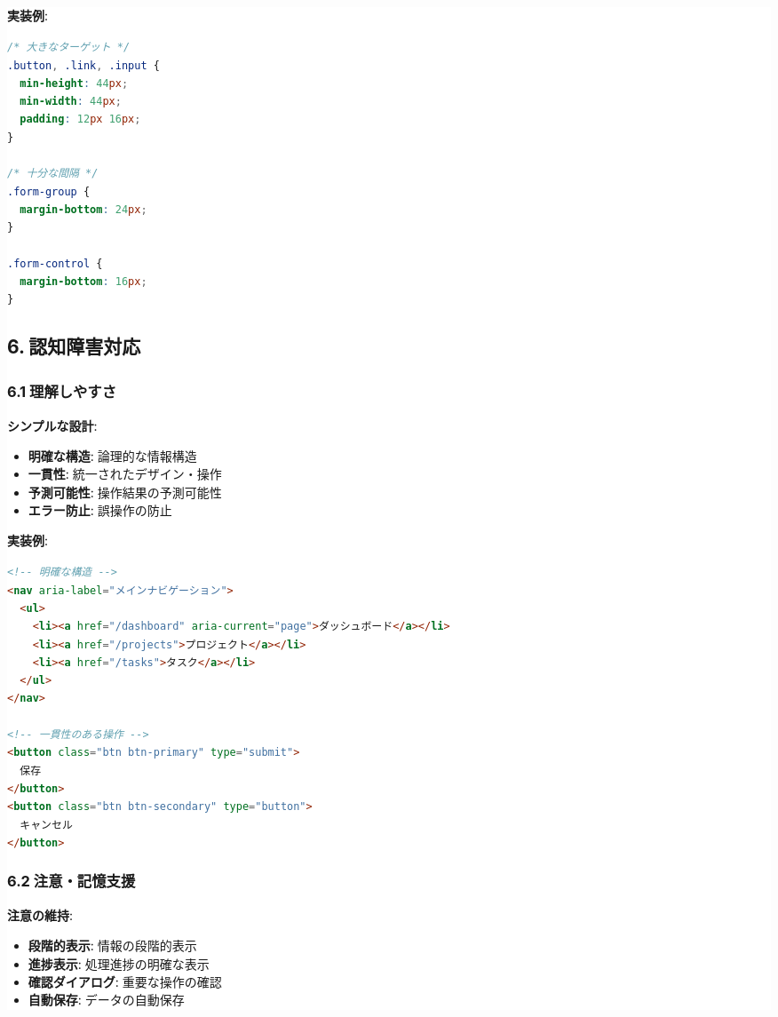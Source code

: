 **実装例**:
```css
/* 大きなターゲット */
.button, .link, .input {
  min-height: 44px;
  min-width: 44px;
  padding: 12px 16px;
}

/* 十分な間隔 */
.form-group {
  margin-bottom: 24px;
}

.form-control {
  margin-bottom: 16px;
}
```

## 6. 認知障害対応

### 6.1 理解しやすさ
**シンプルな設計**:
- **明確な構造**: 論理的な情報構造
- **一貫性**: 統一されたデザイン・操作
- **予測可能性**: 操作結果の予測可能性
- **エラー防止**: 誤操作の防止

**実装例**:
```html
<!-- 明確な構造 -->
<nav aria-label="メインナビゲーション">
  <ul>
    <li><a href="/dashboard" aria-current="page">ダッシュボード</a></li>
    <li><a href="/projects">プロジェクト</a></li>
    <li><a href="/tasks">タスク</a></li>
  </ul>
</nav>

<!-- 一貫性のある操作 -->
<button class="btn btn-primary" type="submit">
  保存
</button>
<button class="btn btn-secondary" type="button">
  キャンセル
</button>
```

### 6.2 注意・記憶支援
**注意の維持**:
- **段階的表示**: 情報の段階的表示
- **進捗表示**: 処理進捗の明確な表示
- **確認ダイアログ**: 重要な操作の確認
- **自動保存**: データの自動保存
